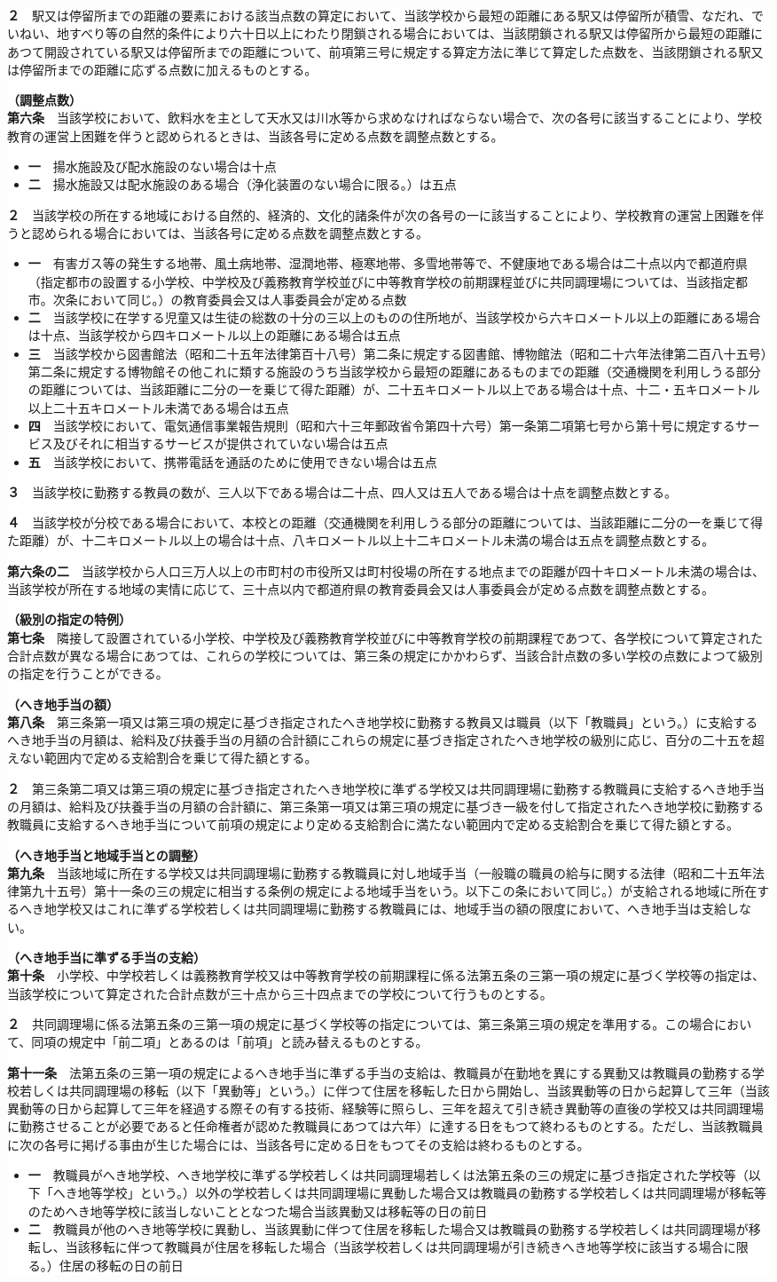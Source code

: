   
**２**　駅又は停留所までの距離の要素における該当点数の算定において、当該学校から最短の距離にある駅又は停留所が積雪、なだれ、でいねい、地すべり等の自然的条件により六十日以上にわたり閉鎖される場合においては、当該閉鎖される駅又は停留所から最短の距離にあつて開設されている駅又は停留所までの距離について、前項第三号に規定する算定方法に準じて算定した点数を、当該閉鎖される駅又は停留所までの距離に応ずる点数に加えるものとする。  
  
**（調整点数）**  
**第六条**　当該学校において、飲料水を主として天水又は川水等から求めなければならない場合で、次の各号に該当することにより、学校教育の運営上困難を伴うと認められるときは、当該各号に定める点数を調整点数とする。  
* **一**　揚水施設及び配水施設のない場合は十点  
* **二**　揚水施設又は配水施設のある場合（浄化装置のない場合に限る。）は五点  
  
**２**　当該学校の所在する地域における自然的、経済的、文化的諸条件が次の各号の一に該当することにより、学校教育の運営上困難を伴うと認められる場合においては、当該各号に定める点数を調整点数とする。  
* **一**　有害ガス等の発生する地帯、風土病地帯、湿潤地帯、極寒地帯、多雪地帯等で、不健康地である場合は二十点以内で都道府県（指定都市の設置する小学校、中学校及び義務教育学校並びに中等教育学校の前期課程並びに共同調理場については、当該指定都市。次条において同じ。）の教育委員会又は人事委員会が定める点数  
* **二**　当該学校に在学する児童又は生徒の総数の十分の三以上のものの住所地が、当該学校から六キロメートル以上の距離にある場合は十点、当該学校から四キロメートル以上の距離にある場合は五点  
* **三**　当該学校から図書館法（昭和二十五年法律第百十八号）第二条に規定する図書館、博物館法（昭和二十六年法律第二百八十五号）第二条に規定する博物館その他これに類する施設のうち当該学校から最短の距離にあるものまでの距離（交通機関を利用しうる部分の距離については、当該距離に二分の一を乗じて得た距離）が、二十五キロメートル以上である場合は十点、十二・五キロメートル以上二十五キロメートル未満である場合は五点  
* **四**　当該学校において、電気通信事業報告規則（昭和六十三年郵政省令第四十六号）第一条第二項第七号から第十号に規定するサービス及びそれに相当するサービスが提供されていない場合は五点  
* **五**　当該学校において、携帯電話を通話のために使用できない場合は五点  
  
**３**　当該学校に勤務する教員の数が、三人以下である場合は二十点、四人又は五人である場合は十点を調整点数とする。  
  
**４**　当該学校が分校である場合において、本校との距離（交通機関を利用しうる部分の距離については、当該距離に二分の一を乗じて得た距離）が、十二キロメートル以上の場合は十点、八キロメートル以上十二キロメートル未満の場合は五点を調整点数とする。  
  
**第六条の二**　当該学校から人口三万人以上の市町村の市役所又は町村役場の所在する地点までの距離が四十キロメートル未満の場合は、当該学校が所在する地域の実情に応じて、三十点以内で都道府県の教育委員会又は人事委員会が定める点数を調整点数とする。  
  
**（級別の指定の特例）**  
**第七条**　隣接して設置されている小学校、中学校及び義務教育学校並びに中等教育学校の前期課程であつて、各学校について算定された合計点数が異なる場合にあつては、これらの学校については、第三条の規定にかかわらず、当該合計点数の多い学校の点数によつて級別の指定を行うことができる。  
  
**（へき地手当の額）**  
**第八条**　第三条第一項又は第三項の規定に基づき指定されたへき地学校に勤務する教員又は職員（以下「教職員」という。）に支給するへき地手当の月額は、給料及び扶養手当の月額の合計額にこれらの規定に基づき指定されたへき地学校の級別に応じ、百分の二十五を超えない範囲内で定める支給割合を乗じて得た額とする。  
  
**２**　第三条第二項又は第三項の規定に基づき指定されたへき地学校に準ずる学校又は共同調理場に勤務する教職員に支給するへき地手当の月額は、給料及び扶養手当の月額の合計額に、第三条第一項又は第三項の規定に基づき一級を付して指定されたへき地学校に勤務する教職員に支給するへき地手当について前項の規定により定める支給割合に満たない範囲内で定める支給割合を乗じて得た額とする。  
  
**（へき地手当と地域手当との調整）**  
**第九条**　当該地域に所在する学校又は共同調理場に勤務する教職員に対し地域手当（一般職の職員の給与に関する法律（昭和二十五年法律第九十五号）第十一条の三の規定に相当する条例の規定による地域手当をいう。以下この条において同じ。）が支給される地域に所在するへき地学校又はこれに準ずる学校若しくは共同調理場に勤務する教職員には、地域手当の額の限度において、へき地手当は支給しない。  
  
**（へき地手当に準ずる手当の支給）**  
**第十条**　小学校、中学校若しくは義務教育学校又は中等教育学校の前期課程に係る法第五条の三第一項の規定に基づく学校等の指定は、当該学校について算定された合計点数が三十点から三十四点までの学校について行うものとする。  
  
**２**　共同調理場に係る法第五条の三第一項の規定に基づく学校等の指定については、第三条第三項の規定を準用する。この場合において、同項の規定中「前二項」とあるのは「前項」と読み替えるものとする。  
  
**第十一条**　法第五条の三第一項の規定によるへき地手当に準ずる手当の支給は、教職員が在勤地を異にする異動又は教職員の勤務する学校若しくは共同調理場の移転（以下「異動等」という。）に伴つて住居を移転した日から開始し、当該異動等の日から起算して三年（当該異動等の日から起算して三年を経過する際その有する技術、経験等に照らし、三年を超えて引き続き異動等の直後の学校又は共同調理場に勤務させることが必要であると任命権者が認めた教職員にあつては六年）に達する日をもつて終わるものとする。ただし、当該教職員に次の各号に掲げる事由が生じた場合には、当該各号に定める日をもつてその支給は終わるものとする。  
* **一**　教職員がへき地学校、へき地学校に準ずる学校若しくは共同調理場若しくは法第五条の三の規定に基づき指定された学校等（以下「へき地等学校」という。）以外の学校若しくは共同調理場に異動した場合又は教職員の勤務する学校若しくは共同調理場が移転等のためへき地等学校に該当しないこととなつた場合当該異動又は移転等の日の前日  
* **二**　教職員が他のへき地等学校に異動し、当該異動に伴つて住居を移転した場合又は教職員の勤務する学校若しくは共同調理場が移転し、当該移転に伴つて教職員が住居を移転した場合（当該学校若しくは共同調理場が引き続きへき地等学校に該当する場合に限る。）住居の移転の日の前日  
  
